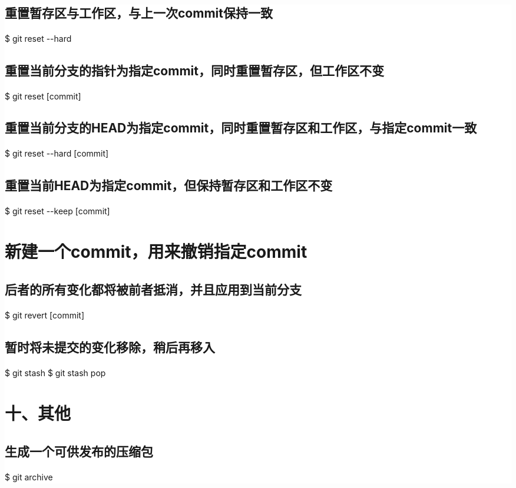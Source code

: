 ## 重置暂存区与工作区，与上一次commit保持一致
$ git reset --hard

## 重置当前分支的指针为指定commit，同时重置暂存区，但工作区不变
$ git reset [commit]

## 重置当前分支的HEAD为指定commit，同时重置暂存区和工作区，与指定commit一致
$ git reset --hard [commit]

## 重置当前HEAD为指定commit，但保持暂存区和工作区不变
$ git reset --keep [commit]

# 新建一个commit，用来撤销指定commit
## 后者的所有变化都将被前者抵消，并且应用到当前分支
$ git revert [commit]

## 暂时将未提交的变化移除，稍后再移入
$ git stash
$ git stash pop
# 十、其他

## 生成一个可供发布的压缩包
$ git archive